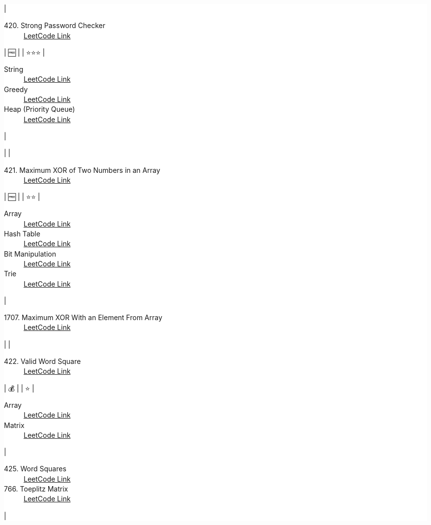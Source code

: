 | <dl><dt>420. Strong Password Checker</dt><dd>[LeetCode Link](https://leetcode.com/problems/strong-password-checker)</dd></dl>                                                                   | 🆓    |        | ⭐️⭐️⭐️     | <dl><dt>String</dt><dd>[LeetCode Link](https://leetcode.com/tag/string)</dd><dt>Greedy</dt><dd>[LeetCode Link](https://leetcode.com/tag/greedy)</dd><dt>Heap (Priority Queue)</dt><dd>[LeetCode Link](https://leetcode.com/tag/heap-priority-queue)</dd></dl>                                                                                                                                                                                                                                                                                                                                                                 | <dl></dl>                                                                                                                                                                                                                                                                                                                                                                                                                                                                                                                                                                                                                                                                                                                                                                                                                                                                                                                                                                                                                                             |
| <dl><dt>421. Maximum XOR of Two Numbers in an Array</dt><dd>[LeetCode Link](https://leetcode.com/problems/maximum-xor-of-two-numbers-in-an-array)</dd></dl>                                     | 🆓    |        | ⭐️⭐️       | <dl><dt>Array</dt><dd>[LeetCode Link](https://leetcode.com/tag/array)</dd><dt>Hash Table</dt><dd>[LeetCode Link](https://leetcode.com/tag/hash-table)</dd><dt>Bit Manipulation</dt><dd>[LeetCode Link](https://leetcode.com/tag/bit-manipulation)</dd><dt>Trie</dt><dd>[LeetCode Link](https://leetcode.com/tag/trie)</dd></dl>                                                                                                                                                                                                                                                                                               | <dl><dt>1707. Maximum XOR With an Element From Array</dt><dd>[LeetCode Link](https://leetcode.com/problems/maximum-xor-with-an-element-from-array)</dd></dl>                                                                                                                                                                                                                                                                                                                                                                                                                                                                                                                                                                                                                                                                                                                                                                                                                                                                                          |
| <dl><dt>422. Valid Word Square</dt><dd>[LeetCode Link](https://leetcode.com/problems/valid-word-square)</dd></dl>                                                                               | 💰    |        | ⭐️         | <dl><dt>Array</dt><dd>[LeetCode Link](https://leetcode.com/tag/array)</dd><dt>Matrix</dt><dd>[LeetCode Link](https://leetcode.com/tag/matrix)</dd></dl>                                                                                                                                                                                                                                                                                                                                                                                                                                                                       | <dl><dt>425. Word Squares</dt><dd>[LeetCode Link](https://leetcode.com/problems/word-squares)</dd><dt>766. Toeplitz Matrix</dt><dd>[LeetCode Link](https://leetcode.com/problems/toeplitz-matrix)</dd></dl>                                                                                                                                                                                                                                                                                                                                                                                                                                                                                                                                                                                                                                                                                                                                                                                                                                           |